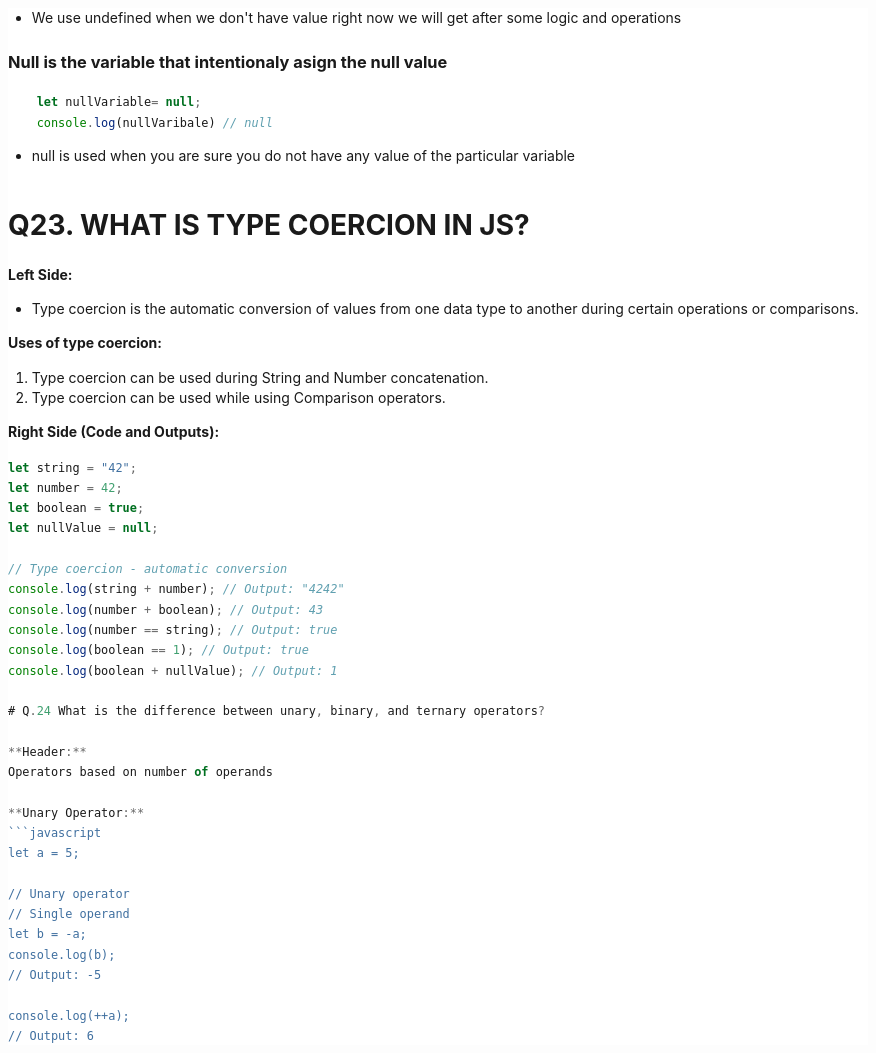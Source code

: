 - We use undefined when we don't have value right now we will get after some logic and operations

### Null is the variable that intentionaly asign the null value
```js
    let nullVariable= null;
    console.log(nullVaribale) // null
```

- null is used when you are sure you do not have any value of the particular variable


  
# Q23. WHAT IS TYPE COERCION IN JS?

**Left Side:**
- Type coercion is the automatic conversion of values from one data type to another during certain operations or comparisons.

**Uses of type coercion:**
1. Type coercion can be used during String and Number concatenation.
2. Type coercion can be used while using Comparison operators.

**Right Side (Code and Outputs):**
```javascript
let string = "42";
let number = 42;
let boolean = true;
let nullValue = null;

// Type coercion - automatic conversion
console.log(string + number); // Output: "4242"
console.log(number + boolean); // Output: 43
console.log(number == string); // Output: true
console.log(boolean == 1); // Output: true
console.log(boolean + nullValue); // Output: 1

# Q.24 What is the difference between unary, binary, and ternary operators?

**Header:**
Operators based on number of operands

**Unary Operator:**
```javascript
let a = 5;

// Unary operator
// Single operand
let b = -a;
console.log(b);
// Output: -5

console.log(++a);
// Output: 6
```
